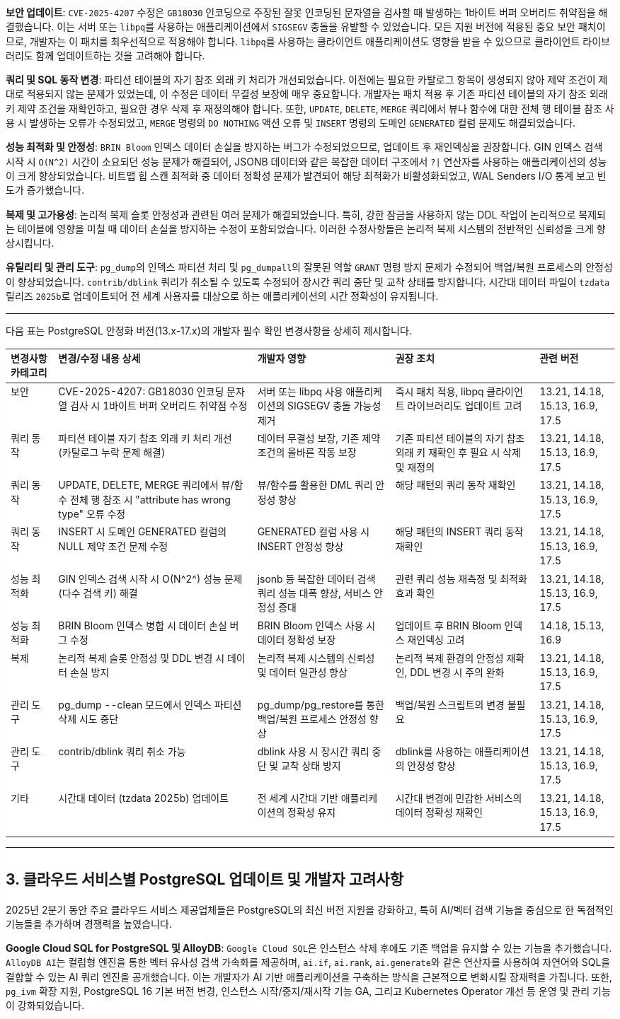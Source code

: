**보안 업데이트**: `CVE-2025-4207` 수정은 `GB18030` 인코딩으로 주장된 잘못 인코딩된 문자열을 검사할 때 발생하는 1바이트 버퍼 오버리드 취약점을 해결했습니다. 이는 서버 또는 `libpq`를 사용하는 애플리케이션에서 `SIGSEGV` 충돌을 유발할 수 있었습니다. 모든 지원 버전에 적용된 중요 보안 패치이므로, 개발자는 이 패치를 최우선적으로 적용해야 합니다. `libpq`를 사용하는 클라이언트 애플리케이션도 영향을 받을 수 있으므로 클라이언트 라이브러리도 함께 업데이트하는 것을 고려해야 합니다.

**쿼리 및 SQL 동작 변경**: 파티션 테이블의 자기 참조 외래 키 처리가 개선되었습니다. 이전에는 필요한 카탈로그 항목이 생성되지 않아 제약 조건이 제대로 적용되지 않는 문제가 있었는데, 이 수정은 데이터 무결성 보장에 매우 중요합니다. 개발자는 패치 적용 후 기존 파티션 테이블의 자기 참조 외래 키 제약 조건을 재확인하고, 필요한 경우 삭제 후 재정의해야 합니다. 또한, `UPDATE`, `DELETE`, `MERGE` 쿼리에서 뷰나 함수에 대한 전체 행 테이블 참조 사용 시 발생하는 오류가 수정되었고, `MERGE` 명령의 `DO NOTHING` 액션 오류 및 `INSERT` 명령의 도메인 `GENERATED` 컬럼 문제도 해결되었습니다.

**성능 최적화 및 안정성**: `BRIN Bloom` 인덱스 데이터 손실을 방지하는 버그가 수정되었으므로, 업데이트 후 재인덱싱을 권장합니다. GIN 인덱스 검색 시작 시 `O(N^2)` 시간이 소요되던 성능 문제가 해결되어, JSONB 데이터와 같은 복잡한 데이터 구조에서 `?|` 연산자를 사용하는 애플리케이션의 성능이 크게 향상되었습니다. 비트맵 힙 스캔 최적화 중 데이터 정확성 문제가 발견되어 해당 최적화가 비활성화되었고, WAL Senders I/O 통계 보고 빈도가 증가했습니다.

**복제 및 고가용성**: 논리적 복제 슬롯 안정성과 관련된 여러 문제가 해결되었습니다. 특히, 강한 잠금을 사용하지 않는 DDL 작업이 논리적으로 복제되는 테이블에 영향을 미칠 때 데이터 손실을 방지하는 수정이 포함되었습니다. 이러한 수정사항들은 논리적 복제 시스템의 전반적인 신뢰성을 크게 향상시킵니다.

**유틸리티 및 관리 도구**: `pg_dump`의 인덱스 파티션 처리 및 `pg_dumpall`의 잘못된 역할 `GRANT` 명령 방지 문제가 수정되어 백업/복원 프로세스의 안정성이 향상되었습니다. `contrib/dblink` 쿼리가 취소될 수 있도록 수정되어 장시간 쿼리 중단 및 교착 상태를 방지합니다. 시간대 데이터 파일이 `tzdata` 릴리즈 `2025b`로 업데이트되어 전 세계 사용자를 대상으로 하는 애플리케이션의 시간 정확성이 유지됩니다.

---

다음 표는 PostgreSQL 안정화 버전(13.x-17.x)의 개발자 필수 확인 변경사항을 상세히 제시합니다.

| 변경사항 카테고리 | 변경/수정 내용 상세                                                | 개발자 영향                                                                    | 권장 조치                                                      | 관련 버전                        |
| :---------------- | :----------------------------------------------------------------- | :----------------------------------------------------------------------------- | :------------------------------------------------------------- | :------------------------------- |
| 보안              | CVE-2025-4207: GB18030 인코딩 문자열 검사 시 1바이트 버퍼 오버리드 취약점 수정 | 서버 또는 libpq 사용 애플리케이션의 SIGSEGV 충돌 가능성 제거 | 즉시 패치 적용, libpq 클라이언트 라이브러리도 업데이트 고려 | 13.21, 14.18, 15.13, 16.9, 17.5 |
| 쿼리 동작         | 파티션 테이블 자기 참조 외래 키 처리 개선 (카탈로그 누락 문제 해결) | 데이터 무결성 보장, 기존 제약 조건의 올바른 작동 보장 | 기존 파티션 테이블의 자기 참조 외래 키 재확인 후 필요 시 삭제 및 재정의 | 13.21, 14.18, 15.13, 16.9, 17.5 |
| 쿼리 동작         | UPDATE, DELETE, MERGE 쿼리에서 뷰/함수 전체 행 참조 시 "attribute has wrong type" 오류 수정 | 뷰/함수를 활용한 DML 쿼리 안정성 향상            | 해당 패턴의 쿼리 동작 재확인     | 13.21, 14.18, 15.13, 16.9, 17.5 |
| 쿼리 동작         | INSERT 시 도메인 GENERATED 컬럼의 NULL 제약 조건 문제 수정         | GENERATED 컬럼 사용 시 INSERT 안정성 향상        | 해당 패턴의 INSERT 쿼리 동작 재확인 | 13.21, 14.18, 15.13, 16.9, 17.5 |
| 성능 최적화       | GIN 인덱스 검색 시작 시 O(N^2^) 성능 문제 (다수 검색 키) 해결     | jsonb 등 복잡한 데이터 검색 쿼리 성능 대폭 향상, 서비스 안정성 증대 | 관련 쿼리 성능 재측정 및 최적화 효과 확인 | 13.21, 14.18, 15.13, 16.9, 17.5 |
| 성능 최적화       | BRIN Bloom 인덱스 병합 시 데이터 손실 버그 수정                    | BRIN Bloom 인덱스 사용 시 데이터 정확성 보장    | 업데이트 후 BRIN Bloom 인덱스 재인덱싱 고려 | 14.18, 15.13, 16.9           |
| 복제              | 논리적 복제 슬롯 안정성 및 DDL 변경 시 데이터 손실 방지            | 논리적 복제 시스템의 신뢰성 및 데이터 일관성 향상 | 논리적 복제 환경의 안정성 재확인, DDL 변경 시 주의 완화 | 13.21, 14.18, 15.13, 16.9, 17.5 |
| 관리 도구         | pg_dump --clean 모드에서 인덱스 파티션 삭제 시도 중단              | pg_dump/pg_restore를 통한 백업/복원 프로세스 안정성 향상 | 백업/복원 스크립트의 변경 불필요  | 13.21, 14.18, 15.13, 16.9, 17.5 |
| 관리 도구         | contrib/dblink 쿼리 취소 가능                                      | dblink 사용 시 장시간 쿼리 중단 및 교착 상태 방지 | dblink를 사용하는 애플리케이션의 안정성 향상 | 13.21, 14.18, 15.13, 16.9, 17.5 |
| 기타              | 시간대 데이터 (tzdata 2025b) 업데이트                              | 전 세계 시간대 기반 애플리케이션의 정확성 유지  | 시간대 변경에 민감한 서비스의 데이터 정확성 재확인 | 13.21, 14.18, 15.13, 16.9, 17.5 |

---

## 3. 클라우드 서비스별 PostgreSQL 업데이트 및 개발자 고려사항

2025년 2분기 동안 주요 클라우드 서비스 제공업체들은 PostgreSQL의 최신 버전 지원을 강화하고, 특히 AI/벡터 검색 기능을 중심으로 한 독점적인 기능들을 추가하며 경쟁력을 높였습니다.

**Google Cloud SQL for PostgreSQL 및 AlloyDB**: `Google Cloud SQL`은 인스턴스 삭제 후에도 기존 백업을 유지할 수 있는 기능을 추가했습니다. `AlloyDB AI`는 컬럼형 엔진을 통한 벡터 유사성 검색 가속화를 제공하며, `ai.if`, `ai.rank`, `ai.generate`와 같은 연산자를 사용하여 자연어와 SQL을 결합할 수 있는 AI 쿼리 엔진을 공개했습니다. 이는 개발자가 AI 기반 애플리케이션을 구축하는 방식을 근본적으로 변화시킬 잠재력을 가집니다. 또한, `pg_ivm` 확장 지원, PostgreSQL 16 기본 버전 변경, 인스턴스 시작/중지/재시작 기능 GA, 그리고 Kubernetes Operator 개선 등 운영 및 관리 기능이 강화되었습니다.
